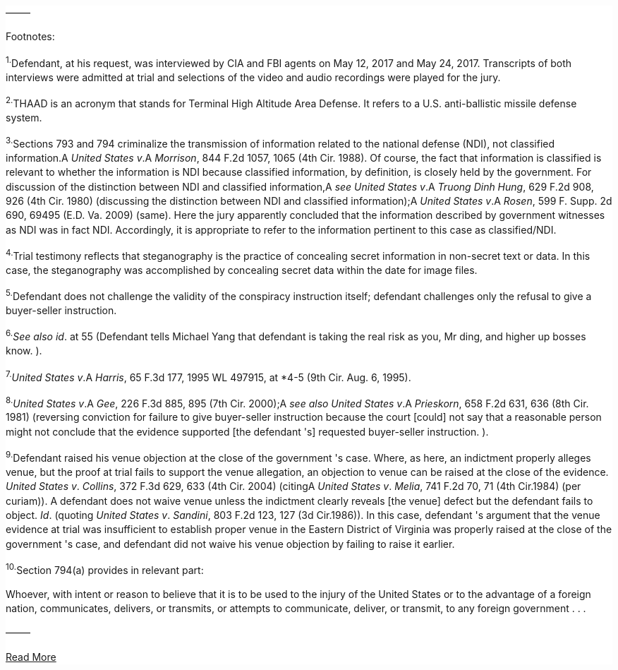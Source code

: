 &#8212;&#8212;&#8211;

Footnotes:

<sup>1.</sup>Defendant, at his request, was interviewed by CIA and FBI agents on May 12, 2017 and May 24, 2017. Transcripts of both interviews were admitted at trial and selections of the video and audio recordings were played for the jury.

<sup>2.</sup>THAAD is an acronym that stands for Terminal High Altitude Area Defense. It refers to a U.S. anti-ballistic missile defense system.

<sup>3.</sup>Sections 793 and 794 criminalize the transmission of  information related to the national defense  (NDI), not classified information.A _United States v_.A _Morrison_, 844 F.2d 1057, 1065 (4th Cir. 1988). Of course, the fact that information is classified is relevant to whether the information is NDI because classified information, by definition, is closely held by the government. For discussion of the distinction between NDI and classified information,A _see United States v_.A _Truong Dinh Hung_, 629 F.2d 908, 926 (4th Cir. 1980) (discussing the distinction between NDI and classified information);A _United States v_.A _Rosen_, 599 F. Supp. 2d 690, 69495 (E.D. Va. 2009) (same). Here the jury apparently concluded that the information described by government witnesses as NDI was in fact NDI. Accordingly, it is appropriate to refer to the information pertinent to this case as classified/NDI.

<sup>4.</sup>Trial testimony reflects that steganography is the practice of concealing secret information in non-secret text or data. In this case, the steganography was accomplished by concealing secret data within the date for image files.

<sup>5.</sup>Defendant does not challenge the validity of the conspiracy instruction itself; defendant challenges only the refusal to give a buyer-seller instruction.

<sup>6.</sup>_See also id_. at 55 (Defendant tells Michael Yang that defendant is  taking the real risk as you, Mr ding, and higher up bosses know. ).

<sup>7.</sup>_United States v_.A _Harris_, 65 F.3d 177, 1995 WL 497915, at *4-5 (9th Cir. Aug. 6, 1995).

<sup>8.</sup>_United States v_.A _Gee_, 226 F.3d 885, 895 (7th Cir. 2000);A _see also United States v_.A _Prieskorn_, 658 F.2d 631, 636 (8th Cir. 1981) (reversing conviction for failure to give buyer-seller instruction because the court  [could] not say that a reasonable person might not conclude that the evidence supported [the defendant 's] requested buyer-seller instruction. ).

<sup>9.</sup>Defendant raised his venue objection at the close of the government 's case. Where, as here,  an indictment properly alleges venue, but the proof at trial fails to support the venue allegation, an objection to venue can be raised at the close of the evidence.  _United States v_. _Collins_, 372 F.3d 629, 633 (4th Cir. 2004) (citingA _United States v_. _Melia_, 741 F.2d 70, 71 (4th Cir.1984) (per curiam)). A defendant does not waive venue unless the  indictment clearly reveals [the venue] defect but the defendant fails to object.  _Id_. (quoting _United States v_. _Sandini_, 803 F.2d 123, 127 (3d Cir.1986)). In this case, defendant 's argument that the venue evidence at trial was insufficient to establish proper venue in the Eastern District of Virginia was properly raised at the close of the government 's case, and defendant did not waive his venue objection by failing to raise it earlier.

<sup>10.</sup>Section 794(a) provides in relevant part:

Whoever, with intent or reason to believe that it is to be used to the injury of the United States or to the advantage of a foreign nation, communicates, delivers, or transmits, or attempts to communicate, deliver, or transmit, to any foreign government . . .

&#8212;&#8212;&#8211;

<a href="http://www.cyberforensics.tech/the-spy-case-of-kevin-patrick-mallory/" target="_blank" rel="noopener noreferrer">Read More</a>